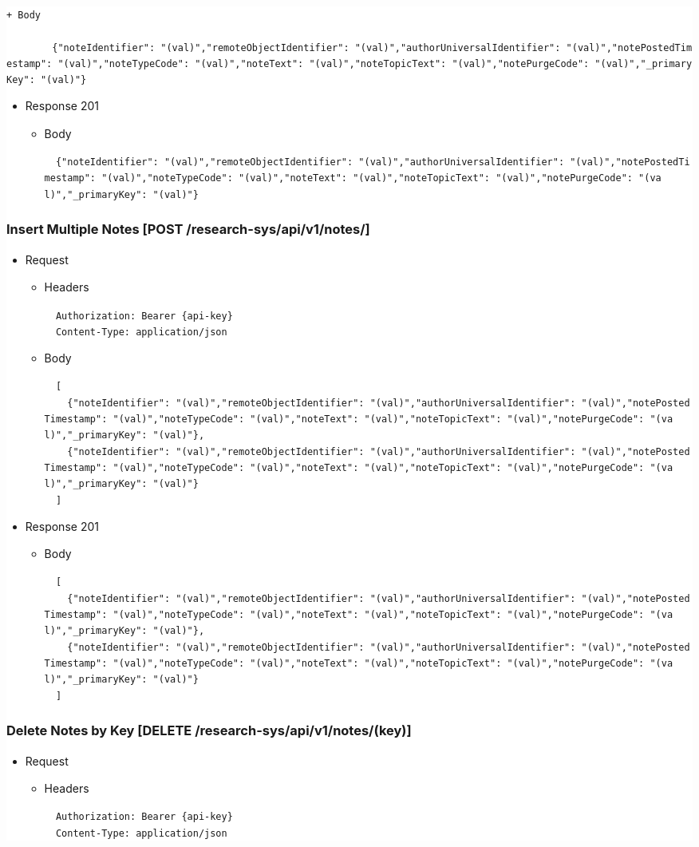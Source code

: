     + Body
    
            {"noteIdentifier": "(val)","remoteObjectIdentifier": "(val)","authorUniversalIdentifier": "(val)","notePostedTimestamp": "(val)","noteTypeCode": "(val)","noteText": "(val)","noteTopicText": "(val)","notePurgeCode": "(val)","_primaryKey": "(val)"}
			
+ Response 201
    
    + Body
            
            {"noteIdentifier": "(val)","remoteObjectIdentifier": "(val)","authorUniversalIdentifier": "(val)","notePostedTimestamp": "(val)","noteTypeCode": "(val)","noteText": "(val)","noteTopicText": "(val)","notePurgeCode": "(val)","_primaryKey": "(val)"}
            
### Insert Multiple Notes [POST /research-sys/api/v1/notes/]

+ Request

    + Headers

            Authorization: Bearer {api-key}   
            Content-Type: application/json

    + Body
    
            [
              {"noteIdentifier": "(val)","remoteObjectIdentifier": "(val)","authorUniversalIdentifier": "(val)","notePostedTimestamp": "(val)","noteTypeCode": "(val)","noteText": "(val)","noteTopicText": "(val)","notePurgeCode": "(val)","_primaryKey": "(val)"},
              {"noteIdentifier": "(val)","remoteObjectIdentifier": "(val)","authorUniversalIdentifier": "(val)","notePostedTimestamp": "(val)","noteTypeCode": "(val)","noteText": "(val)","noteTopicText": "(val)","notePurgeCode": "(val)","_primaryKey": "(val)"}
            ]
			
+ Response 201
    
    + Body
            
            [
              {"noteIdentifier": "(val)","remoteObjectIdentifier": "(val)","authorUniversalIdentifier": "(val)","notePostedTimestamp": "(val)","noteTypeCode": "(val)","noteText": "(val)","noteTopicText": "(val)","notePurgeCode": "(val)","_primaryKey": "(val)"},
              {"noteIdentifier": "(val)","remoteObjectIdentifier": "(val)","authorUniversalIdentifier": "(val)","notePostedTimestamp": "(val)","noteTypeCode": "(val)","noteText": "(val)","noteTopicText": "(val)","notePurgeCode": "(val)","_primaryKey": "(val)"}
            ]
            
### Delete Notes by Key [DELETE /research-sys/api/v1/notes/(key)]
	 
+ Request

    + Headers

            Authorization: Bearer {api-key}
            Content-Type: application/json

